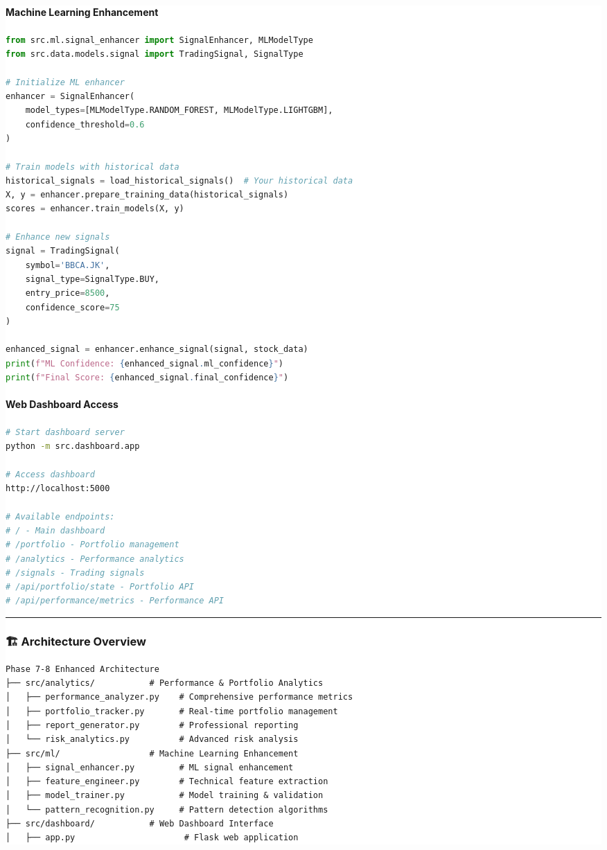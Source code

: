 #### Machine Learning Enhancement

```python
from src.ml.signal_enhancer import SignalEnhancer, MLModelType
from src.data.models.signal import TradingSignal, SignalType

# Initialize ML enhancer
enhancer = SignalEnhancer(
    model_types=[MLModelType.RANDOM_FOREST, MLModelType.LIGHTGBM],
    confidence_threshold=0.6
)

# Train models with historical data
historical_signals = load_historical_signals()  # Your historical data
X, y = enhancer.prepare_training_data(historical_signals)
scores = enhancer.train_models(X, y)

# Enhance new signals
signal = TradingSignal(
    symbol='BBCA.JK',
    signal_type=SignalType.BUY,
    entry_price=8500,
    confidence_score=75
)

enhanced_signal = enhancer.enhance_signal(signal, stock_data)
print(f"ML Confidence: {enhanced_signal.ml_confidence}")
print(f"Final Score: {enhanced_signal.final_confidence}")
```

#### Web Dashboard Access

```bash
# Start dashboard server
python -m src.dashboard.app

# Access dashboard
http://localhost:5000

# Available endpoints:
# / - Main dashboard
# /portfolio - Portfolio management
# /analytics - Performance analytics
# /signals - Trading signals
# /api/portfolio/state - Portfolio API
# /api/performance/metrics - Performance API
```

---

### 🏗️ Architecture Overview

```
Phase 7-8 Enhanced Architecture
├── src/analytics/           # Performance & Portfolio Analytics
│   ├── performance_analyzer.py    # Comprehensive performance metrics
│   ├── portfolio_tracker.py       # Real-time portfolio management
│   ├── report_generator.py        # Professional reporting
│   └── risk_analytics.py          # Advanced risk analysis
├── src/ml/                  # Machine Learning Enhancement
│   ├── signal_enhancer.py         # ML signal enhancement
│   ├── feature_engineer.py        # Technical feature extraction
│   ├── model_trainer.py           # Model training & validation
│   └── pattern_recognition.py     # Pattern detection algorithms
├── src/dashboard/           # Web Dashboard Interface
│   ├── app.py                      # Flask web application
```
